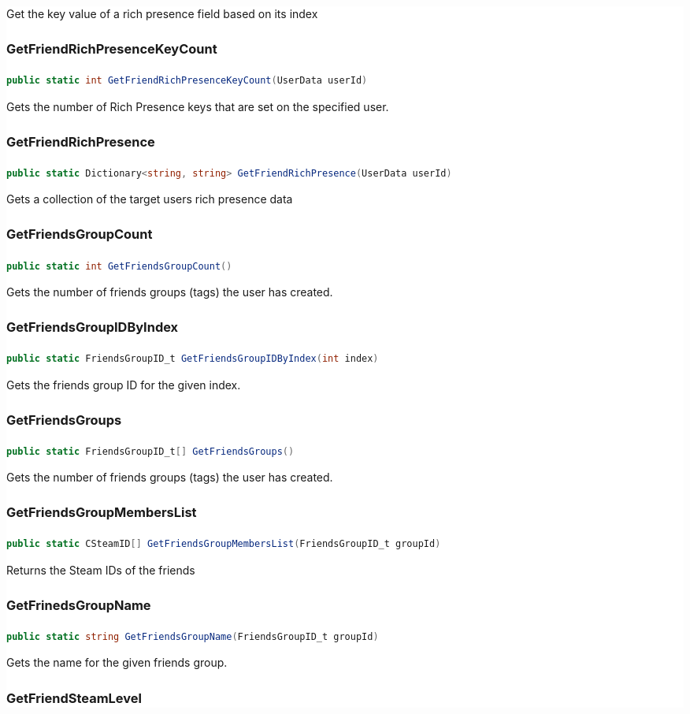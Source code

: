 Get the key value of a rich presence field based on its index

### GetFriendRichPresenceKeyCount

```csharp
public static int GetFriendRichPresenceKeyCount(UserData userId)
```

Gets the number of Rich Presence keys that are set on the specified user.

### GetFriendRichPresence

```csharp
public static Dictionary<string, string> GetFriendRichPresence(UserData userId)
```

Gets a collection of the target users rich presence data

### GetFriendsGroupCount

```csharp
public static int GetFriendsGroupCount()
```

Gets the number of friends groups (tags) the user has created.

### GetFriendsGroupIDByIndex

```csharp
public static FriendsGroupID_t GetFriendsGroupIDByIndex(int index)
```

Gets the friends group ID for the given index.

### GetFriendsGroups

```csharp
public static FriendsGroupID_t[] GetFriendsGroups()
```

Gets the number of friends groups (tags) the user has created.

### GetFriendsGroupMembersList

```csharp
public static CSteamID[] GetFriendsGroupMembersList(FriendsGroupID_t groupId)
```

Returns the Steam IDs of the friends

### GetFrinedsGroupName

```csharp
public static string GetFriendsGroupName(FriendsGroupID_t groupId)
```

Gets the name for the given friends group.

### GetFriendSteamLevel
